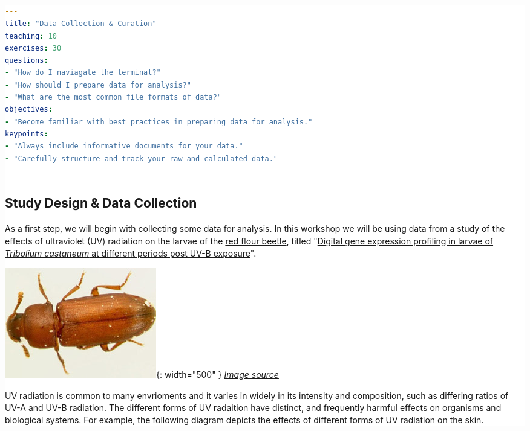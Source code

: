 ```yaml
---
title: "Data Collection & Curation"
teaching: 10
exercises: 30
questions:
- "How do I naviagate the terminal?"
- "How should I prepare data for analysis?"
- "What are the most common file formats of data?"
objectives:
- "Become familiar with best practices in preparing data for analysis."
keypoints:
- "Always include informative documents for your data."
- "Carefully structure and track your raw and calculated data."
---
```


## Study Design & Data Collection

As a first step, we will begin with collecting some data for analysis. In this workshop we will be using data from a study of the effects of ultraviolet (UV) radiation on the larvae of the [red flour beetle][beetleInfo], titled "[Digital gene expression profiling in larvae of *Tribolium castaneum* at different periods post UV-B exposure][paperCite]". 

![The Red Flour Beetle](../fig/flour_beetles01a.jpeg){: width="500" }
*[Image source][beetleInfo]*

UV radiation is common to many envrioments and it varies in widely in its intensity and composition, such as differing ratios of UV-A and UV-B radiation. The different forms of UV radaition have distinct, and frequently harmful effects on organisms and biological systems. For example, the following diagram depicts the effects of different forms of UV radiation on the skin.


[beetleInfo]: https://entnemdept.ufl.edu/creatures/urban/beetles/red_flour_beetle.htm
[paperCite]: https://www.sciencedirect.com/science/article/pii/S0147651319302684
[radiationEffects]: https://www.mdpi.com/1420-3049/19/5/6202/htm 
[databases]: https://browse.welch.jhmi.edu/datasets/genomic-databases
[boxCite]: https://www.box.com/home
[ibCite]: http://v2.insect-genome.com/
[dnaProcesses]: https://www.khanacademy.org/science/biology/gene-expression-central-dogma/transcription-of-dna-into-rna/a/overview-of-transcription
[rnaProtocol]: https://www.researchgate.net/figure/A-schematic-representation-of-the-RNA-sequencing-protocol_fig1_261205828
[dataFormatting]: https://rnnh.github.io/bioinfo-notebook/docs/file_formats.html
[fastqFormat]: https://support.illumina.com/bulletins/2016/04/fastq-files-explained.html
[fastqEx]: https://www.researchgate.net/figure/A-sample-of-the-FASTQ-file_fig2_309134977
[hlWebsite]: https://www.library.nd.edu/
[toolkitSRA]: https://trace.ncbi.nlm.nih.gov/Traces/sra/sra.cgi?view=toolkit_doc
[installSRA]: https://github.com/ncbi/sra-tools/wiki/02.-Installing-SRA-Toolkit
[flagFix]: https://stackoverflow.com/questions/42268180/tar-unrecognized-archive-format-error-when-trying-to-unpack-flower-photos-tgz
[sraConfig]: https://github.com/ncbi/sra-tools/wiki/03.-Quick-Toolkit-Configuration
[runSelector]: https://www.ncbi.nlm.nih.gov/Traces/study/
[samDump]: https://trace.ncbi.nlm.nih.gov/Traces/sra/sra.cgi?view=toolkit_doc&f=sam-dump